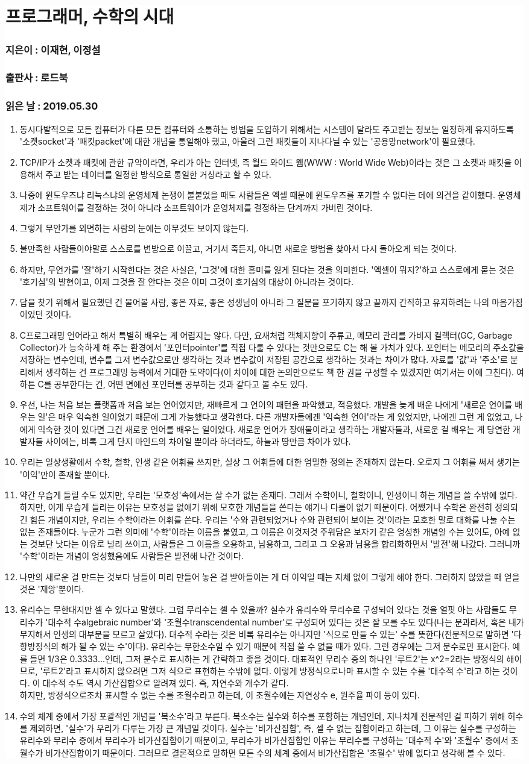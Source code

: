 # 프로그래머, 수학의 시대
### 지은이 : 이재현, 이정설
### 출판사 : 로드북
### 읽은 날 : 2019.05.30

1. 동시다발적으로 모든 컴퓨터가 다른 모든 컴퓨터와 소통하는 방법을 도입하기 위해서는 시스템이 달라도 주고받는 정보는 일정하게 유지하도록 '소켓socket'과 '패킷packet'에 대한 개념을 통일해야 했고, 아울러 그런 패킷들이 지나다닐 수 있는 '공용망network'이 필요했다.

2. TCP/IP가 소켓과 패킷에 관한 규약이라면, 우리가 아는 인터넷, 즉 월드 와이드 웹(WWW : World Wide Web)이라는 것은 그 소켓과 패킷을 이용해서 주고 받는 데이터를 일정한 방식으로 통일한 거싱라고 할 수 있다.

3. 나중에 윈도우즈냐 리눅스냐의 운영체제 논쟁이 불붙었을 때도 사람들은 엑셀 때문에 윈도우즈를 포기할 수 없다는 데에 의견을 같이했다. 운영체제가 소프트웨어를 결정하는 것이 아니라 소프트웨어가 운영체제를 결정하는 단계까지 가버린 것이다.

4. 그렇게 무안가를 외면하는 사람의 눈에는 아무것도 보이지 않는다.

5. 불만족한 사람들이야말로 스스로를 변방으로 이끌고, 거기서 죽든지, 아니면 새로운 방법을 찾아서 다시 돌아오게 되는 것이다.

6. 하지만, 무언가를 '잘'하기 시작한다는 것은 사실은, '그것'에 대한 흥미를 잃게 된다는 것을 의미한다. '엑셀이 뭐지?'하고 스스로에게 묻는 것은 '호기심'의 발현이고, 이제 그것을 잘 안다는 것은 이미 그것이 호기심의 대상이 아니라는 것이다.

7. 답을 찾기 위해서 필요했던 건 물어볼 사람, 좋은 자료, 좋은 성생님이 아니라 그 질문을 포기하지 않고 끝까지 간직하고 유지하려는 나의 마음가짐이었던 것이다.

8. C프로그래밍 언어라고 해서 특별히 배우는 게 어렵지는 않다. 다만, 요새처럼 객체지향이 주류고, 메모리 관리를 가비지 컬렉터(GC, Garbage Collector)가 능숙하게 해 주는 환경에서 '포인터pointer'를 직접 다룰 수 있다는 것만으로도 C는 해 볼 가치가 있다. 포인터는 메모리의 주소값을 저장하는 변수인데, 변수를 그저 변수값으로만 생각하는 것과 변수값이 저장된 공간으로 생각하는 것과는 차이가 많다. 자료를 '값'과 '주소'로 분리해서 생각하는 건 프로그래밍 능력에서 거대한 도약이다(이 차이에 대한 논의만으로도 책 한 권을 구성할 수 있겠지만 여기서는 이에 그친다). 여하튼 C를 공부한다는 건, 어떤 면에선 포인터를 공부하는 것과 같다고 볼 수도 있다.

9. 우선, 나는 처음 보는 플랫폼과 처음 보는 언어였지만, 재빠르게 그 언어의 패턴을 파악했고, 적응했다. 개발을 늦게 배운 나에게 '새로운 언어를 배우는 일'은 매우 익숙한 일이었기 때문에 그게 가능했다고 생각한다. 다른 개발자들에겐 '익숙한 언어'라는 게 있었지만, 나에겐 그런 게 없었고, 나에게 익숙한 것이 있다면 그건 새로운 언어를 배우는 일이었다. 새로운 언어가 장애물이라고 생각하는 개발자들과, 새로운 걸 배우는 게 당연한 개발자들 사이에는, 비록 그게 단지 마인드의 차이일 뿐이라 하더라도, 하늘과 땅만큼 차이가 있다.

10. 우리는 일상생활에서 수학, 철학, 인생 같은 어휘를 쓰지만, 실상 그 어휘들에 대한 엄밀한 정의는 존재하지 않는다. 오로지 그 어휘를 써서 생기는 '이익'만이 존재할 뿐이다.

11. 약간 우습게 들릴 수도 있지만, 우리는 '모호성'속에서는 살 수가 없는 존재다. 그래서 수학이니, 철학이니, 인생이니 하는 개념을 쓸 수밖에 없다. 하지만, 이게 우습게 들리는 이유는 모호성을 없애기 위해 모호한 개념들을 쓴다는 얘기나 다름이 없기 때문이다. 어쨌거나 수학은 완전히 정의되긴 힘든 개념이지만, 우리는 수학이라는 어휘를 쓴다. 우리는 '수와 관련되었거나 수와 관련되어 보이는 것'이라는 모호한 말로 대화를 나눌 수는 없는 존재들이다. 누군가 그런 의미에 '수학'이라는 이름을 붙였고, 그 이름은 이것저것 주워담은 보자기 같은 엉성한 개념일 수는 있어도, 아예 없는 것보단 낫다는 이유로 널리 쓰이고, 사람들은 그 이름을 오용하고, 남용하고, 그리고 그 오용과 남용을 합리화하면서 '발전'해 나갔다. 그러니까 '수학'이라는 개념이 엉성했음에도 사람들은 발전해 나간 것이다.

12. 나만의 새로운 걸 만드는 것보다 남들이 미리 만들어 놓은 걸 받아들이는 게 더 이익일 때는 지체 없이 그렇게 해야 한다. 그러하지 않았을 때 얻을 것은 '재앙'뿐이다.

13. 유리수는 무한대지만 셀 수 있다고 말했다. 그럼 무리수는 셀 수 있을까? 실수가 유리수와 무리수로 구성되어 있다는 것을 얼핏 아는 사람들도 무리수가 '대수적 수algebraic number'와 '초월수transcendental number'로 구성되어 있다는 것은 잘 모를 수도 있다(나는 문과라서, 혹은 내가 무지해서 인생의 대부분을 모르고 살았다). 대수적 수라는 것은 비록 유리수는 아니지만 '식으로 만들 수 있는' 수를 뜻한다(전문적으로 말하면 '다항방정식의 해가 될 수 있는 수'이다). 유리수는 무한소수일 수 있기 때문에 직접 쓸 수 없을 때가 있다. 그런 경우에는 그저 분수로만 표시한다. 예를 들면 1/3은 0.3333...인데, 그저 분수로 표시하는 게 간략하고 좋을 것이다. 대표적인 무리수 중의 하나인 '루트2'는 x^2=2라는 방정식의 해이므로, '루트2'라고 표시하지 않으려면 그저 식으로 표현하는 수밖에 없다. 이렇게 방정식으로나마 표시할 수 있는 수를 '대수적 수'라고 하는 것이다. 이 대수적 수도 역시 가산집합으로 알려져 있다. 즉, 자연수와 개수가 같다.  
하지만, 방정식으로조차 표시할 수 없는 수를 초월수라고 하는데, 이 초월수에는 자연상수 e, 원주율 파이 등이 있다.

13. 수의 체계 중에서 가장 포괄적인 개념을 '복소수'라고 부른다. 복소수는 실수와 허수를 포함하는 개념인데, 지나치게 전문적인 걸 피하기 위해 허수를 제외하면, '실수'가 우리가 다루는 가장 큰 개념일 것이다. 실수는 '비가산집합', 즉, 셀 수 없는 집합이라고 하는데, 그 이유는 실수를 구성하는 유리수와 무리수 중에서 무리수가 비가산집합이기 때문이고, 무리수가 비가산집합인 이유는 무리수를 구성하는 '대수적 수'와 '초월수' 중에서 초월수가 비가산집합이기 때문이다. 그러므로 결론적으로 말하면 모든 수의 체계 중에서 비가산집합은 '초월수' 밖에 없다고 생각해 볼 수 있다.
